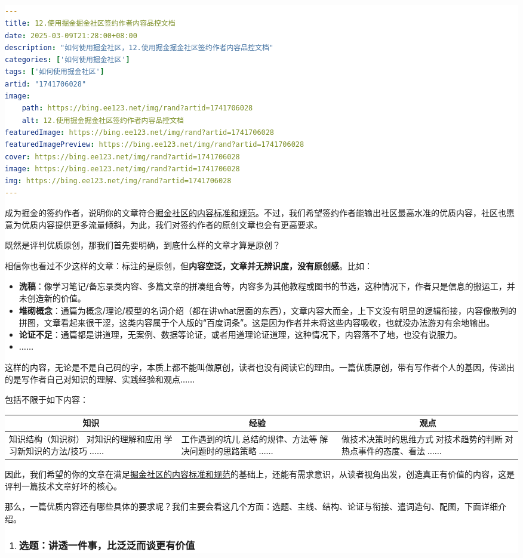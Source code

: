 ```yaml
---
title: 12.使用掘金掘金社区签约作者内容品控文档
date: 2025-03-09T21:28:00+08:00
description: "如何使用掘金社区，12.使用掘金掘金社区签约作者内容品控文档"
categories: ['如何使用掘金社区']
tags: ['如何使用掘金社区']
artid: "1741706028"
image:
    path: https://bing.ee123.net/img/rand?artid=1741706028
    alt: 12.使用掘金掘金社区签约作者内容品控文档
featuredImage: https://bing.ee123.net/img/rand?artid=1741706028
featuredImagePreview: https://bing.ee123.net/img/rand?artid=1741706028
cover: https://bing.ee123.net/img/rand?artid=1741706028
image: https://bing.ee123.net/img/rand?artid=1741706028
img: https://bing.ee123.net/img/rand?artid=1741706028
---
```




成为掘金的签约作者，说明你的文章符合[掘金社区的内容标准和规范](https://juejin.cn/book/6844733795329900551/section/6844733795380232199)。不过，我们希望签约作者能输出社区最高水准的优质内容，社区也愿意为优质内容提供更多流量倾斜，为此，我们对签约作者的原创文章也会有更高要求。


既然是评判优质原创，那我们首先要明确，到底什么样的文章才算是原创？


相信你也看过不少这样的文章：标注的是原创，但**内容空泛，文章并无辨识度，没有原创感**。比如：


- **洗稿**：像学习笔记/备忘录类内容、多篇文章的拼凑组合等，内容多为其他教程或图书的节选，这种情况下，作者只是信息的搬运工，并未创造新的价值。
- **堆砌概念**：通篇为概念/理论/模型的名词介绍（都在讲what层面的东西），文章内容大而全，上下文没有明显的逻辑衔接，内容像散列的拼图，文章看起来很干涩，这类内容属于个人版的“百度词条”。这是因为作者并未将这些内容吸收，也就没办法游刃有余地输出。
- **论证不足**：通篇都是讲道理，无案例、数据等论证，或者用道理论证道理，这种情况下，内容落不了地，也没有说服力。
- …… 



这样的内容，无论是不是自己码的字，本质上都不能叫做原创，读者也没有阅读它的理由。一篇优质原创，带有写作者个人的基因，传递出的是写作者自己对知识的理解、实践经验和观点……



包括不限于如下内容：

| 知识                                                         | 经验                                                      | 观点                                                         |
| ------------------------------------------------------------ | --------------------------------------------------------- | ------------------------------------------------------------ |
| 知识结构（知识树） 对知识的理解和应用 学习新知识的方法/技巧 …… | 工作遇到的坑儿 总结的规律、方法等 解决问题时的思路策略 …… | 做技术决策时的思维方式 对技术趋势的判断 对热点事件的态度、看法 …… |

因此，我们希望的你的文章在满足[掘金社区的内容标准和规范](https://juejin.cn/book/6844733795329900551/section/6844733795380232199)的基础上，还能有需求意识，从读者视角出发，创造真正有价值的内容，这是评判一篇技术文章好坏的核心。



那么，一篇优质内容还有哪些具体的要求呢？我们主要会看这几个方面：选题、主线、结构、论证与衔接、遣词造句、配图，下面详细介绍。



1. ### **选题：讲透一件事，比泛泛而谈更有价值**



